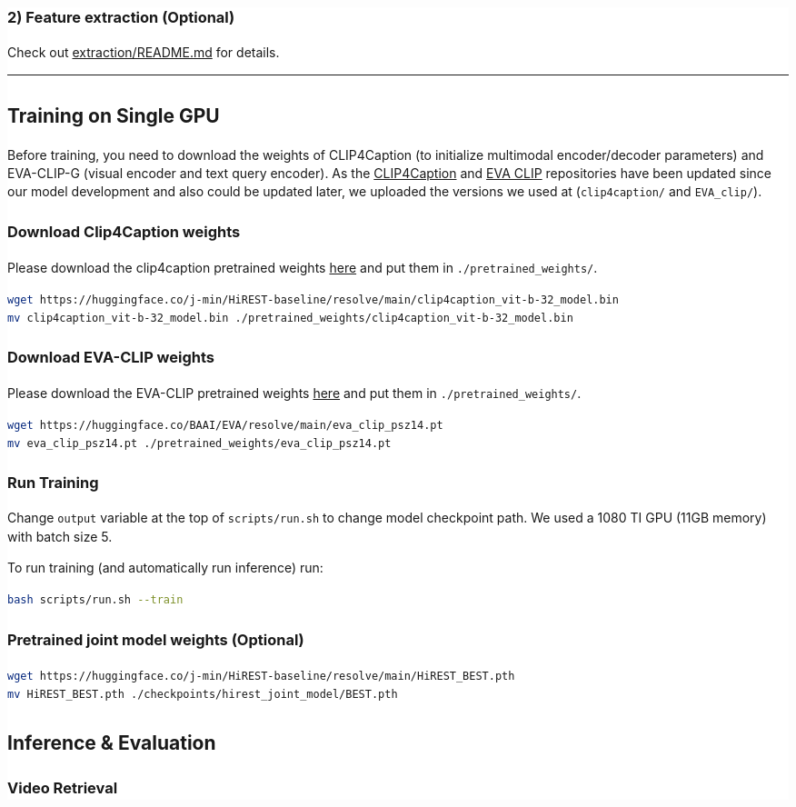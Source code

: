 ### 2) Feature extraction (Optional)
Check out [extraction/README.md](extraction/README.md) for details.

<hr>

## Training on Single GPU

Before training, you need to download the weights of CLIP4Caption (to initialize multimodal encoder/decoder parameters) and EVA-CLIP-G (visual encoder and text query encoder).
As the [CLIP4Caption](https://github.com/liupeng0606/clip4caption) and [EVA CLIP](https://github.com/baaivision/EVA/tree/master/EVA-CLIP) repositories have been updated since our model development and also could be updated later, we uploaded the versions we used at (`clip4caption/` and `EVA_clip/`).


### Download Clip4Caption weights
Please download the clip4caption pretrained weights [here](https://drive.google.com/file/d/17p476sL5_KZoQ2h4e1TU7-qWH4VqzReT/view?usp=sharing) and put them in `./pretrained_weights/`.

```bash
wget https://huggingface.co/j-min/HiREST-baseline/resolve/main/clip4caption_vit-b-32_model.bin
mv clip4caption_vit-b-32_model.bin ./pretrained_weights/clip4caption_vit-b-32_model.bin
```

### Download EVA-CLIP weights
Please download the EVA-CLIP pretrained weights [here](https://huggingface.co/BAAI/EVA/blob/main/eva_clip_psz14.pt) and put them in `./pretrained_weights/`.

```bash
wget https://huggingface.co/BAAI/EVA/resolve/main/eva_clip_psz14.pt
mv eva_clip_psz14.pt ./pretrained_weights/eva_clip_psz14.pt
```


### Run Training
Change `output` variable at the top of `scripts/run.sh` to change model checkpoint path.
We used a 1080 TI GPU (11GB memory) with batch size 5.

To run training (and automatically run inference) run:
```bash
bash scripts/run.sh --train
```

### Pretrained joint model weights (Optional)
```bash
wget https://huggingface.co/j-min/HiREST-baseline/resolve/main/HiREST_BEST.pth
mv HiREST_BEST.pth ./checkpoints/hirest_joint_model/BEST.pth
```

## Inference & Evaluation

### Video Retrieval
